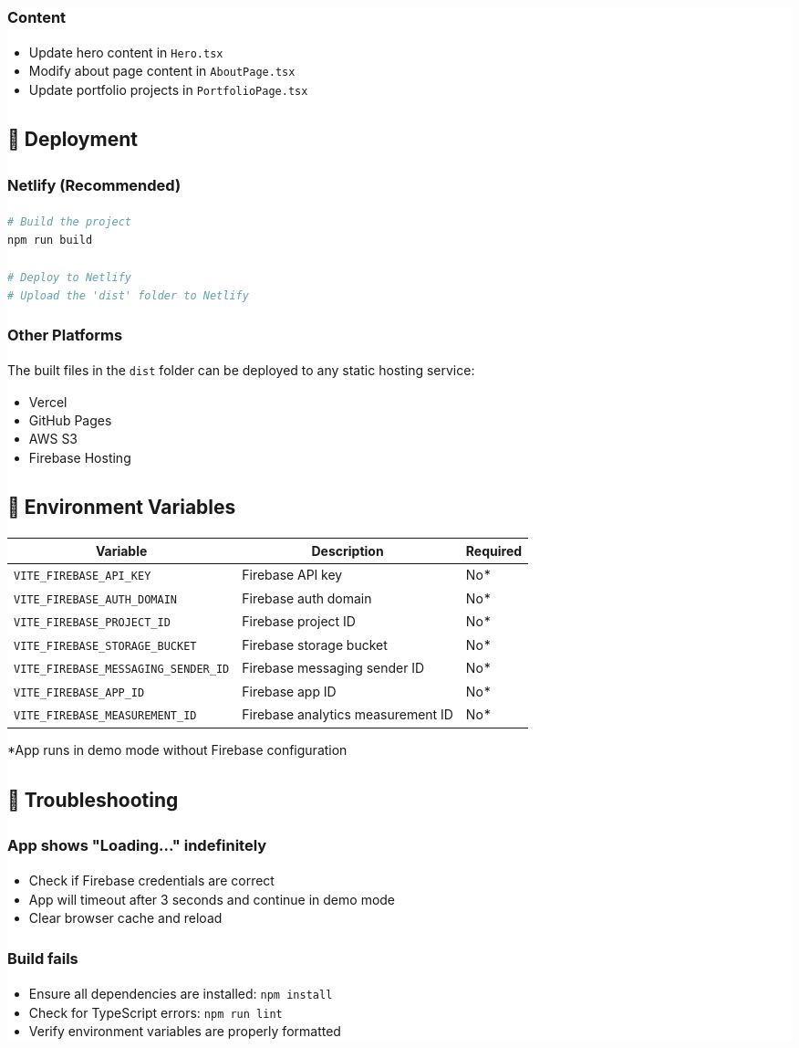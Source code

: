 ### Content
- Update hero content in `Hero.tsx`
- Modify about page content in `AboutPage.tsx`
- Update portfolio projects in `PortfolioPage.tsx`

## 🚀 Deployment

### Netlify (Recommended)
```bash
# Build the project
npm run build

# Deploy to Netlify
# Upload the 'dist' folder to Netlify
```

### Other Platforms
The built files in the `dist` folder can be deployed to any static hosting service:
- Vercel
- GitHub Pages
- AWS S3
- Firebase Hosting

## 🔧 Environment Variables

| Variable | Description | Required |
|----------|-------------|----------|
| `VITE_FIREBASE_API_KEY` | Firebase API key | No* |
| `VITE_FIREBASE_AUTH_DOMAIN` | Firebase auth domain | No* |
| `VITE_FIREBASE_PROJECT_ID` | Firebase project ID | No* |
| `VITE_FIREBASE_STORAGE_BUCKET` | Firebase storage bucket | No* |
| `VITE_FIREBASE_MESSAGING_SENDER_ID` | Firebase messaging sender ID | No* |
| `VITE_FIREBASE_APP_ID` | Firebase app ID | No* |
| `VITE_FIREBASE_MEASUREMENT_ID` | Firebase analytics measurement ID | No* |

*App runs in demo mode without Firebase configuration

## 🐛 Troubleshooting

### App shows "Loading..." indefinitely
- Check if Firebase credentials are correct
- App will timeout after 3 seconds and continue in demo mode
- Clear browser cache and reload

### Build fails
- Ensure all dependencies are installed: `npm install`
- Check for TypeScript errors: `npm run lint`
- Verify environment variables are properly formatted
